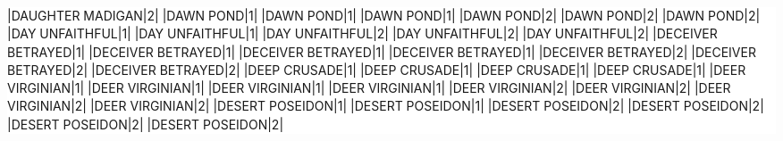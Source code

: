 |DAUGHTER MADIGAN|2|
|DAWN POND|1|
|DAWN POND|1|
|DAWN POND|1|
|DAWN POND|2|
|DAWN POND|2|
|DAWN POND|2|
|DAY UNFAITHFUL|1|
|DAY UNFAITHFUL|1|
|DAY UNFAITHFUL|2|
|DAY UNFAITHFUL|2|
|DAY UNFAITHFUL|2|
|DECEIVER BETRAYED|1|
|DECEIVER BETRAYED|1|
|DECEIVER BETRAYED|1|
|DECEIVER BETRAYED|1|
|DECEIVER BETRAYED|2|
|DECEIVER BETRAYED|2|
|DECEIVER BETRAYED|2|
|DEEP CRUSADE|1|
|DEEP CRUSADE|1|
|DEEP CRUSADE|1|
|DEEP CRUSADE|1|
|DEER VIRGINIAN|1|
|DEER VIRGINIAN|1|
|DEER VIRGINIAN|1|
|DEER VIRGINIAN|1|
|DEER VIRGINIAN|2|
|DEER VIRGINIAN|2|
|DEER VIRGINIAN|2|
|DEER VIRGINIAN|2|
|DESERT POSEIDON|1|
|DESERT POSEIDON|1|
|DESERT POSEIDON|2|
|DESERT POSEIDON|2|
|DESERT POSEIDON|2|
|DESERT POSEIDON|2|
